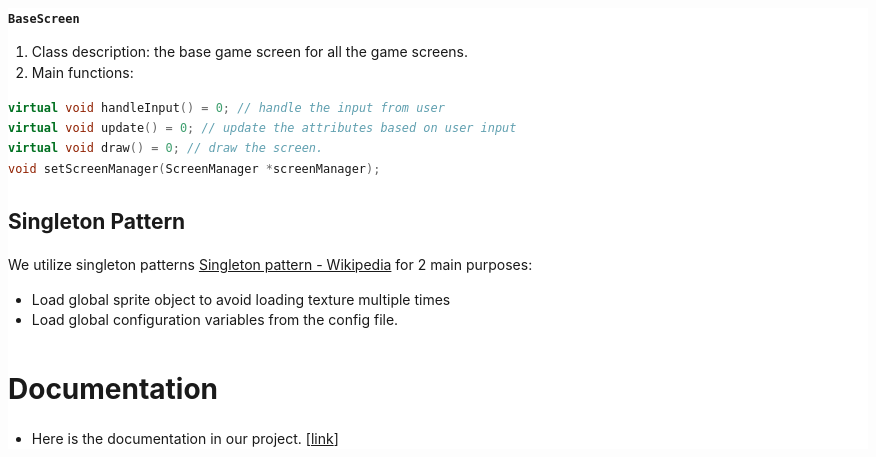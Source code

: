 **`BaseScreen`**

1. Class description: the base game screen for all the game screens.
2. Main functions:

```cpp
virtual void handleInput() = 0; // handle the input from user
virtual void update() = 0; // update the attributes based on user input
virtual void draw() = 0; // draw the screen. 
void setScreenManager(ScreenManager *screenManager);
```

## Singleton Pattern

We utilize singleton patterns [Singleton pattern - Wikipedia](https://en.wikipedia.org/wiki/Singleton_pattern) for 2 main purposes:

- Load global sprite object to avoid loading texture multiple times
- Load global configuration variables from the config file.

# Documentation

- Here is the documentation in our project. [[link](https://diriimq.github.io/CS202_CrossingRoad/)]